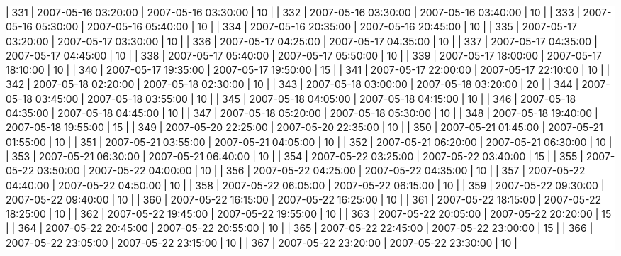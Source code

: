 | 331 | 2007-05-16 03:20:00 | 2007-05-16 03:30:00 | 10 |
| 332 | 2007-05-16 03:30:00 | 2007-05-16 03:40:00 | 10 |
| 333 | 2007-05-16 05:30:00 | 2007-05-16 05:40:00 | 10 |
| 334 | 2007-05-16 20:35:00 | 2007-05-16 20:45:00 | 10 |
| 335 | 2007-05-17 03:20:00 | 2007-05-17 03:30:00 | 10 |
| 336 | 2007-05-17 04:25:00 | 2007-05-17 04:35:00 | 10 |
| 337 | 2007-05-17 04:35:00 | 2007-05-17 04:45:00 | 10 |
| 338 | 2007-05-17 05:40:00 | 2007-05-17 05:50:00 | 10 |
| 339 | 2007-05-17 18:00:00 | 2007-05-17 18:10:00 | 10 |
| 340 | 2007-05-17 19:35:00 | 2007-05-17 19:50:00 | 15 |
| 341 | 2007-05-17 22:00:00 | 2007-05-17 22:10:00 | 10 |
| 342 | 2007-05-18 02:20:00 | 2007-05-18 02:30:00 | 10 |
| 343 | 2007-05-18 03:00:00 | 2007-05-18 03:20:00 | 20 |
| 344 | 2007-05-18 03:45:00 | 2007-05-18 03:55:00 | 10 |
| 345 | 2007-05-18 04:05:00 | 2007-05-18 04:15:00 | 10 |
| 346 | 2007-05-18 04:35:00 | 2007-05-18 04:45:00 | 10 |
| 347 | 2007-05-18 05:20:00 | 2007-05-18 05:30:00 | 10 |
| 348 | 2007-05-18 19:40:00 | 2007-05-18 19:55:00 | 15 |
| 349 | 2007-05-20 22:25:00 | 2007-05-20 22:35:00 | 10 |
| 350 | 2007-05-21 01:45:00 | 2007-05-21 01:55:00 | 10 |
| 351 | 2007-05-21 03:55:00 | 2007-05-21 04:05:00 | 10 |
| 352 | 2007-05-21 06:20:00 | 2007-05-21 06:30:00 | 10 |
| 353 | 2007-05-21 06:30:00 | 2007-05-21 06:40:00 | 10 |
| 354 | 2007-05-22 03:25:00 | 2007-05-22 03:40:00 | 15 |
| 355 | 2007-05-22 03:50:00 | 2007-05-22 04:00:00 | 10 |
| 356 | 2007-05-22 04:25:00 | 2007-05-22 04:35:00 | 10 |
| 357 | 2007-05-22 04:40:00 | 2007-05-22 04:50:00 | 10 |
| 358 | 2007-05-22 06:05:00 | 2007-05-22 06:15:00 | 10 |
| 359 | 2007-05-22 09:30:00 | 2007-05-22 09:40:00 | 10 |
| 360 | 2007-05-22 16:15:00 | 2007-05-22 16:25:00 | 10 |
| 361 | 2007-05-22 18:15:00 | 2007-05-22 18:25:00 | 10 |
| 362 | 2007-05-22 19:45:00 | 2007-05-22 19:55:00 | 10 |
| 363 | 2007-05-22 20:05:00 | 2007-05-22 20:20:00 | 15 |
| 364 | 2007-05-22 20:45:00 | 2007-05-22 20:55:00 | 10 |
| 365 | 2007-05-22 22:45:00 | 2007-05-22 23:00:00 | 15 |
| 366 | 2007-05-22 23:05:00 | 2007-05-22 23:15:00 | 10 |
| 367 | 2007-05-22 23:20:00 | 2007-05-22 23:30:00 | 10 |